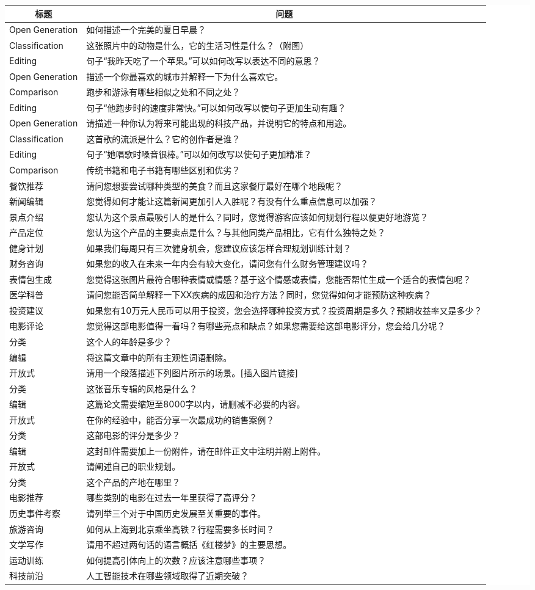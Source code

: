 | 标题 | 问题 |
| --- | --- |
| Open Generation | 如何描述一个完美的夏日早晨？|
| Classification | 这张照片中的动物是什么，它的生活习性是什么？（附图）|
| Editing | 句子“我昨天吃了一个苹果。”可以如何改写以表达不同的意思？|
| Open Generation | 描述一个你最喜欢的城市并解释一下为什么喜欢它。|
| Comparison | 跑步和游泳有哪些相似之处和不同之处？|
| Editing | 句子“他跑步时的速度非常快。”可以如何改写以使句子更加生动有趣？|
| Open Generation | 请描述一种你认为将来可能出现的科技产品，并说明它的特点和用途。|
| Classification | 这首歌的流派是什么？它的创作者是谁？|
| Editing | 句子“她唱歌时嗓音很棒。”可以如何改写以使句子更加精准？|
| Comparison | 传统书籍和电子书籍有哪些区别和优劣？|
| 餐饮推荐                                     | 请问您想要尝试哪种类型的美食？而且这家餐厅最好在哪个地段呢？                                                                         |
| 新闻编辑                                     | 您觉得如何才能让这篇新闻更加引人入胜呢？有没有什么重点信息可以加强？                                                                   |
| 景点介绍                                     | 您认为这个景点最吸引人的是什么？同时，您觉得游客应该如何规划行程以便更好地游览？                                                       |
| 产品定位                                     | 您认为这个产品的主要卖点是什么？与其他同类产品相比，它有什么独特之处？                                                               |
| 健身计划                                     | 如果我们每周只有三次健身机会，您建议应该怎样合理规划训练计划？                                                                     |
| 财务咨询                                     | 如果您的收入在未来一年内会有较大变化，请问您有什么财务管理建议吗？                                                                  |
| 表情包生成                                   | 您觉得这张图片最符合哪种表情或情感？基于这个情感或表情，您能否帮忙生成一个适合的表情包呢？                                           |
| 医学科普                                     | 请问您能否简单解释一下XX疾病的成因和治疗方法？同时，您觉得如何才能预防这种疾病？                                                     |
| 投资建议                                     | 如果您有10万元人民币可以用于投资，您会选择哪种投资方式？投资周期是多久？预期收益率又是多少？                                       |
| 电影评论                                     | 您觉得这部电影值得一看吗？有哪些亮点和缺点？如果您需要给这部电影评分，您会给几分呢？                                                 |
| 分类 | 这个人的年龄是多少？ |
| 编辑 | 将这篇文章中的所有主观性词语删除。 |
| 开放式 | 请用一个段落描述下列图片所示的场景。[插入图片链接] |
| 分类 | 这张音乐专辑的风格是什么？ |
| 编辑 | 这篇论文需要缩短至8000字以内，请删减不必要的内容。 |
| 开放式 | 在你的经验中，能否分享一次最成功的销售案例？ |
| 分类 | 这部电影的评分是多少？ |
| 编辑 | 这封邮件需要加上一份附件，请在邮件正文中注明并附上附件。 |
| 开放式 | 请阐述自己的职业规划。 |
| 分类 | 这个产品的产地在哪里？ |
|电影推荐|哪些类别的电影在过去一年里获得了高评分？|
|历史事件考察|请列举三个对于中国历史发展至关重要的事件。|
|旅游咨询|如何从上海到北京乘坐高铁？行程需要多长时间？|
|文学写作|请用不超过两句话的语言概括《红楼梦》的主要思想。|
|运动训练|如何提高引体向上的次数？应该注意哪些事项？|
|科技前沿|人工智能技术在哪些领域取得了近期突破？|